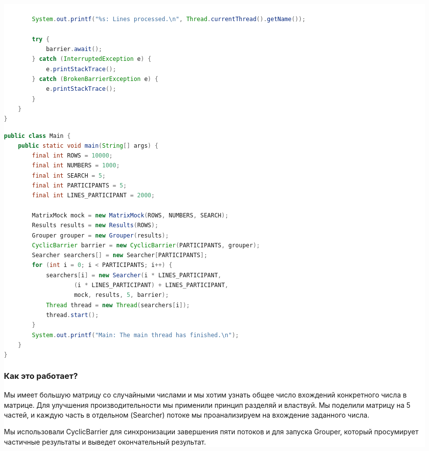 ```java

        System.out.printf("%s: Lines processed.\n", Thread.currentThread().getName());

        try {
            barrier.await();
        } catch (InterruptedException e) {
            e.printStackTrace();
        } catch (BrokenBarrierException e) {
            e.printStackTrace();
        }
    }
}

```

```java
public class Main {
    public static void main(String[] args) {
        final int ROWS = 10000;
        final int NUMBERS = 1000;
        final int SEARCH = 5;
        final int PARTICIPANTS = 5;
        final int LINES_PARTICIPANT = 2000;

        MatrixMock mock = new MatrixMock(ROWS, NUMBERS, SEARCH);
        Results results = new Results(ROWS);
        Grouper grouper = new Grouper(results);
        CyclicBarrier barrier = new CyclicBarrier(PARTICIPANTS, grouper);
        Searcher searchers[] = new Searcher[PARTICIPANTS];
        for (int i = 0; i < PARTICIPANTS; i++) {
            searchers[i] = new Searcher(i * LINES_PARTICIPANT,
                    (i * LINES_PARTICIPANT) + LINES_PARTICIPANT,
                    mock, results, 5, barrier);
            Thread thread = new Thread(searchers[i]);
            thread.start();
        }
        System.out.printf("Main: The main thread has finished.\n");
    }
}
```

### Как это работает?
Мы имеет большую матрицу со случайными числами и мы хотим
узнать общее число вхождений конкретного числа в матрице.
Для улучшения производительности мы применили принцип разделяй и властвуй.
Мы поделили матрицу на 5 частей, и каждую часть в отдельном (Searcher) потоке
мы проанализируем на вхождение заданного числа.

Мы использовали CyclicBarrier для синхронизации завершения пяти потоков
и для запуска Grouper, который просумирует частичные результаты и выведет 
окончательный результат.

